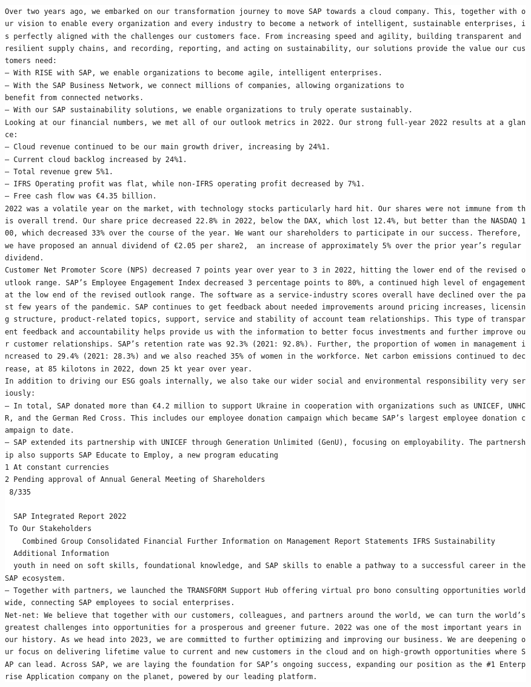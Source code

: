 ```
Over two years ago, we embarked on our transformation journey to move SAP towards a cloud company. This, together with our vision to enable every organization and every industry to become a network of intelligent, sustainable enterprises, is perfectly aligned with the challenges our customers face. From increasing speed and agility, building transparent and resilient supply chains, and recording, reporting, and acting on sustainability, our solutions provide the value our customers need:
– With RISE with SAP, we enable organizations to become agile, intelligent enterprises.
– With the SAP Business Network, we connect millions of companies, allowing organizations to
benefit from connected networks.
– With our SAP sustainability solutions, we enable organizations to truly operate sustainably.
Looking at our financial numbers, we met all of our outlook metrics in 2022. Our strong full-year 2022 results at a glance:
– Cloud revenue continued to be our main growth driver, increasing by 24%1.
– Current cloud backlog increased by 24%1.
– Total revenue grew 5%1.
– IFRS Operating profit was flat, while non-IFRS operating profit decreased by 7%1.
– Free cash flow was €4.35 billion.
2022 was a volatile year on the market, with technology stocks particularly hard hit. Our shares were not immune from this overall trend. Our share price decreased 22.8% in 2022, below the DAX, which lost 12.4%, but better than the NASDAQ 100, which decreased 33% over the course of the year. We want our shareholders to participate in our success. Therefore, we have proposed an annual dividend of €2.05 per share2,  an increase of approximately 5% over the prior year’s regular dividend.
Customer Net Promoter Score (NPS) decreased 7 points year over year to 3 in 2022, hitting the lower end of the revised outlook range. SAP’s Employee Engagement Index decreased 3 percentage points to 80%, a continued high level of engagement at the low end of the revised outlook range. The software as a service-industry scores overall have declined over the past few years of the pandemic. SAP continues to get feedback about needed improvements around pricing increases, licensing structure, product-related topics, support, service and stability of account team relationships. This type of transparent feedback and accountability helps provide us with the information to better focus investments and further improve our customer relationships. SAP’s retention rate was 92.3% (2021: 92.8%). Further, the proportion of women in management increased to 29.4% (2021: 28.3%) and we also reached 35% of women in the workforce. Net carbon emissions continued to decrease, at 85 kilotons in 2022, down 25 kt year over year.
In addition to driving our ESG goals internally, we also take our wider social and environmental responsibility very seriously:
– In total, SAP donated more than €4.2 million to support Ukraine in cooperation with organizations such as UNICEF, UNHCR, and the German Red Cross. This includes our employee donation campaign which became SAP’s largest employee donation campaign to date.
– SAP extended its partnership with UNICEF through Generation Unlimited (GenU), focusing on employability. The partnership also supports SAP Educate to Employ, a new program educating
1 At constant currencies
2 Pending approval of Annual General Meeting of Shareholders
 8/335

  SAP Integrated Report 2022
 To Our Stakeholders
    Combined Group Consolidated Financial Further Information on Management Report Statements IFRS Sustainability
  Additional Information
  youth in need on soft skills, foundational knowledge, and SAP skills to enable a pathway to a successful career in the SAP ecosystem.
– Together with partners, we launched the TRANSFORM Support Hub offering virtual pro bono consulting opportunities worldwide, connecting SAP employees to social enterprises.
Net-net: We believe that together with our customers, colleagues, and partners around the world, we can turn the world’s greatest challenges into opportunities for a prosperous and greener future. 2022 was one of the most important years in our history. As we head into 2023, we are committed to further optimizing and improving our business. We are deepening our focus on delivering lifetime value to current and new customers in the cloud and on high-growth opportunities where SAP can lead. Across SAP, we are laying the foundation for SAP’s ongoing success, expanding our position as the #1 Enterprise Application company on the planet, powered by our leading platform. 
```